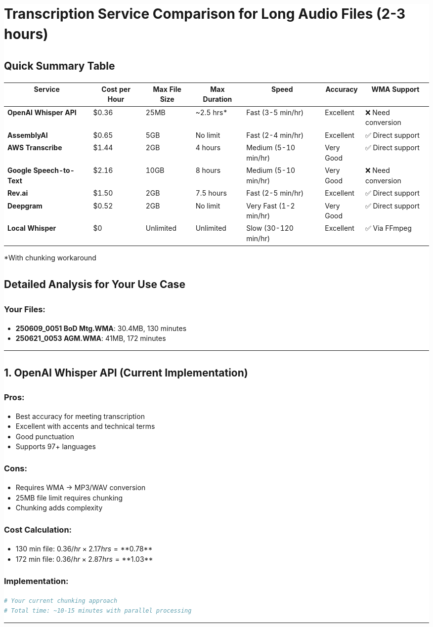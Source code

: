 # Transcription Service Comparison for Long Audio Files (2-3 hours)

## Quick Summary Table

| Service | Cost per Hour | Max File Size | Max Duration | Speed | Accuracy | WMA Support |
|---------|--------------|---------------|--------------|-------|----------|-------------|
| **OpenAI Whisper API** | $0.36 | 25MB | ~2.5 hrs* | Fast (3-5 min/hr) | Excellent | ❌ Need conversion |
| **AssemblyAI** | $0.65 | 5GB | No limit | Fast (2-4 min/hr) | Excellent | ✅ Direct support |
| **AWS Transcribe** | $1.44 | 2GB | 4 hours | Medium (5-10 min/hr) | Very Good | ✅ Direct support |
| **Google Speech-to-Text** | $2.16 | 10GB | 8 hours | Medium (5-10 min/hr) | Very Good | ❌ Need conversion |
| **Rev.ai** | $1.50 | 2GB | 7.5 hours | Fast (2-5 min/hr) | Excellent | ✅ Direct support |
| **Deepgram** | $0.52 | 2GB | No limit | Very Fast (1-2 min/hr) | Very Good | ✅ Direct support |
| **Local Whisper** | $0 | Unlimited | Unlimited | Slow (30-120 min/hr) | Excellent | ✅ Via FFmpeg |

*With chunking workaround

## Detailed Analysis for Your Use Case

### Your Files:
- **250609_0051 BoD Mtg.WMA**: 30.4MB, 130 minutes
- **250621_0053 AGM.WMA**: 41MB, 172 minutes

---

## 1. **OpenAI Whisper API** (Current Implementation)
### Pros:
- Best accuracy for meeting transcription
- Excellent with accents and technical terms
- Good punctuation
- Supports 97+ languages

### Cons:
- Requires WMA → MP3/WAV conversion
- 25MB file limit requires chunking
- Chunking adds complexity

### Cost Calculation:
- 130 min file: $0.36/hr × 2.17 hrs = **$0.78**
- 172 min file: $0.36/hr × 2.87 hrs = **$1.03**

### Implementation:
```python
# Your current chunking approach
# Total time: ~10-15 minutes with parallel processing
```

---